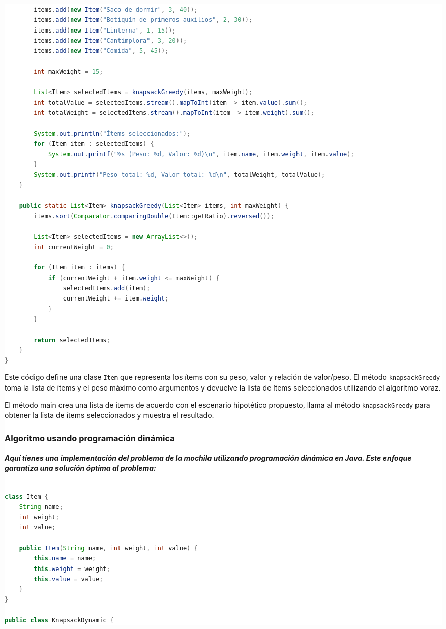 ```java
        items.add(new Item("Saco de dormir", 3, 40));
        items.add(new Item("Botiquín de primeros auxilios", 2, 30));
        items.add(new Item("Linterna", 1, 15));
        items.add(new Item("Cantimplora", 3, 20));
        items.add(new Item("Comida", 5, 45));

        int maxWeight = 15;

        List<Item> selectedItems = knapsackGreedy(items, maxWeight);
        int totalValue = selectedItems.stream().mapToInt(item -> item.value).sum();
        int totalWeight = selectedItems.stream().mapToInt(item -> item.weight).sum();

        System.out.println("Ítems seleccionados:");
        for (Item item : selectedItems) {
            System.out.printf("%s (Peso: %d, Valor: %d)\n", item.name, item.weight, item.value);
        }
        System.out.printf("Peso total: %d, Valor total: %d\n", totalWeight, totalValue);
    }

    public static List<Item> knapsackGreedy(List<Item> items, int maxWeight) {
        items.sort(Comparator.comparingDouble(Item::getRatio).reversed());

        List<Item> selectedItems = new ArrayList<>();
        int currentWeight = 0;

        for (Item item : items) {
            if (currentWeight + item.weight <= maxWeight) {
                selectedItems.add(item);
                currentWeight += item.weight;
            }
        }

        return selectedItems;
    }
}
```

Este código define una clase `Item` que representa los ítems con su peso, valor y relación de valor/peso. El método `knapsackGreedy` toma la lista de ítems y el peso máximo como argumentos y devuelve la lista de ítems seleccionados utilizando el algoritmo voraz.

El método main crea una lista de ítems de acuerdo con el escenario hipotético propuesto, llama al método `knapsackGreedy` para obtener la lista de ítems seleccionados y muestra el resultado.

### Algoritmo usando programación dinámica 

***Aquí tienes una implementación del problema de la mochila utilizando programación dinámica en Java. Este enfoque garantiza una solución óptima al problema:***

```java

class Item {
    String name;
    int weight;
    int value;

    public Item(String name, int weight, int value) {
        this.name = name;
        this.weight = weight;
        this.value = value;
    }
}

public class KnapsackDynamic {

```